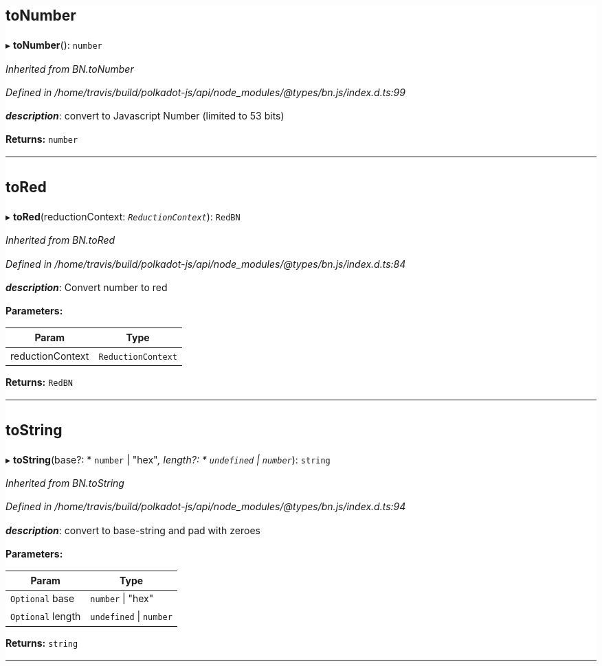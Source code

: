 ##  toNumber

▸ **toNumber**(): `number`

*Inherited from BN.toNumber*

*Defined in /home/travis/build/polkadot-js/api/node_modules/@types/bn.js/index.d.ts:99*

*__description__*: convert to Javascript Number (limited to 53 bits)

**Returns:** `number`

___
<a id="tored"></a>

##  toRed

▸ **toRed**(reductionContext: *`ReductionContext`*): `RedBN`

*Inherited from BN.toRed*

*Defined in /home/travis/build/polkadot-js/api/node_modules/@types/bn.js/index.d.ts:84*

*__description__*: Convert number to red

**Parameters:**

| Param | Type |
| ------ | ------ |
| reductionContext | `ReductionContext` |

**Returns:** `RedBN`

___
<a id="tostring"></a>

##  toString

▸ **toString**(base?: * `number` &#124; "hex"*, length?: * `undefined` &#124; `number`*): `string`

*Inherited from BN.toString*

*Defined in /home/travis/build/polkadot-js/api/node_modules/@types/bn.js/index.d.ts:94*

*__description__*: convert to base-string and pad with zeroes

**Parameters:**

| Param | Type |
| ------ | ------ |
| `Optional` base |  `number` &#124; "hex"|
| `Optional` length |  `undefined` &#124; `number`|

**Returns:** `string`

___
<a id="totwos"></a>
